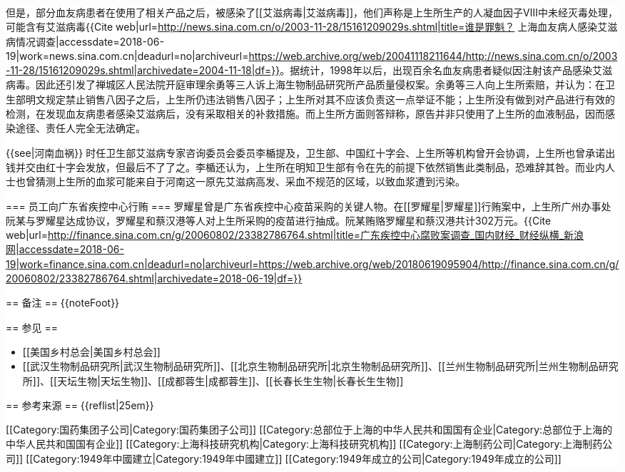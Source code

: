 但是，部分血友病患者在使用了相关产品之后，被感染了[[艾滋病毒|艾滋病毒]]，他们声称是上生所生产的人凝血因子Ⅷ中未经灭毒处理，可能含有艾滋病毒<ref>{{Cite web|url=http://news.sina.com.cn/o/2003-11-28/15161209029s.shtml|title=谁是罪魁？ 上海血友病人感染艾滋病情况调查|accessdate=2018-06-19|work=news.sina.com.cn|deadurl=no|archiveurl=https://web.archive.org/web/20041118211644/http://news.sina.com.cn/o/2003-11-28/15161209029s.shtml|archivedate=2004-11-18|df=}}</ref>。据统计，1998年以后，出现百余名血友病患者疑似因注射该产品感染艾滋病毒。因此还引发了禅城区人民法院开庭审理余勇等三人诉上海生物制品研究所产品质量侵权案。余勇等三人向上生所索赔，并认为：在卫生部明文规定禁止销售八因子之后，上生所仍违法销售八因子；上生所对其不应该负责这一点举证不能；上生所没有做到对产品进行有效的检测，在发现血友病患者感染艾滋病后，没有采取相关的补救措施。而上生所方面则答辩称，原告并非只使用了上生所的血液制品，因而感染途径、责任人完全无法确定。<ref name="qq" />

{{see|河南血祸}}
时任卫生部艾滋病专家咨询委员会委员李楯提及，卫生部、中国红十字会、上生所等机构曾开会协调，上生所也曾承诺出钱并交由红十字会发放，但最后不了了之。李楯还认为，上生所在明知卫生部有令在先的前提下依然销售此类制品，恐难辞其咎<ref name="qq" />。而业内人士也曾猜测上生所的血浆可能来自于河南这一原先艾滋病高发、采血不规范的区域，以致血浆遭到污染<ref name="ryb"/>。

=== 员工向广东省疾控中心行贿 ===
罗耀星曾是广东省疾控中心疫苗采购的关键人物。在[[罗耀星|罗耀星]]行贿案中，上生所广州办事处阮某与罗耀星达成协议，罗耀星和蔡汉港等人对上生所采购的疫苗进行抽成。阮某贿赂罗耀星和蔡汉港共计302万元。<ref>{{Cite web|url=http://finance.sina.com.cn/g/20060802/23382786764.shtml|title=广东疾控中心腐败案调查_国内财经_财经纵横_新浪网|accessdate=2018-06-19|work=finance.sina.com.cn|deadurl=no|archiveurl=https://web.archive.org/web/20180619095904/http://finance.sina.com.cn/g/20060802/23382786764.shtml|archivedate=2018-06-19|df=}}</ref>

== 备注 ==
{{noteFoot}}

== 参见 ==
* [[美国乡村总会|美国乡村总会]]
* [[武汉生物制品研究所|武汉生物制品研究所]]、[[北京生物制品研究所|北京生物制品研究所]]、[[兰州生物制品研究所|兰州生物制品研究所]]、[[天坛生物|天坛生物]]、[[成都蓉生|成都蓉生]]、[[长春长生生物|长春长生生物]]

== 参考来源 ==
{{reflist|25em}}

[[Category:国药集团子公司|Category:国药集团子公司]]
[[Category:总部位于上海的中华人民共和国国有企业|Category:总部位于上海的中华人民共和国国有企业]]
[[Category:上海科技研究机构|Category:上海科技研究机构]]
[[Category:上海制药公司|Category:上海制药公司]]
[[Category:1949年中國建立|Category:1949年中國建立]]
[[Category:1949年成立的公司|Category:1949年成立的公司]]